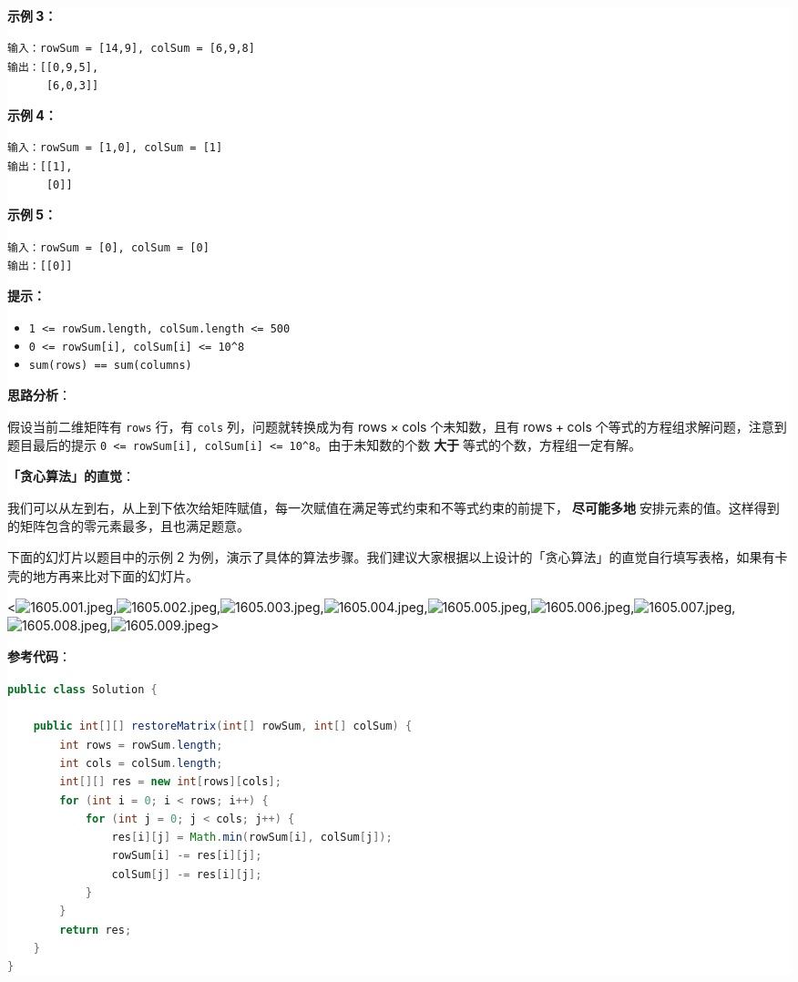 **示例 3：**

```
输入：rowSum = [14,9], colSum = [6,9,8]
输出：[[0,9,5],
      [6,0,3]]
```

**示例 4：**

```
输入：rowSum = [1,0], colSum = [1]
输出：[[1],
      [0]]
```

**示例 5：**

```
输入：rowSum = [0], colSum = [0]
输出：[[0]]
```

**提示：**

+ `1 <= rowSum.length, colSum.length <= 500`
+ `0 <= rowSum[i], colSum[i] <= 10^8`
+ `sum(rows) == sum(columns)`

**思路分析**：

假设当前二维矩阵有 `rows` 行，有 `cols` 列，问题就转换成为有 $\text{rows} \times \text{cols}$ 个未知数，且有 $\text{rows} + \text{cols}$ 个等式的方程组求解问题，注意到题目最后的提示 `0 <= rowSum[i], colSum[i] <= 10^8`。由于未知数的个数 **大于** 等式的个数，方程组一定有解。

**「贪心算法」的直觉**：

我们可以从左到右，从上到下依次给矩阵赋值，每一次赋值在满足等式约束和不等式约束的前提下， **尽可能多地** 安排元素的值。这样得到的矩阵包含的零元素最多，且也满足题意。

下面的幻灯片以题目中的示例 2 为例，演示了具体的算法步骤。我们建议大家根据以上设计的「贪心算法」的直觉自行填写表格，如果有卡壳的地方再来比对下面的幻灯片。

<![1605.001.jpeg](https://pic.leetcode-cn.com/1615998297-Ltqyrv-1605.001.jpeg),![1605.002.jpeg](https://pic.leetcode-cn.com/1615998297-XMdZaX-1605.002.jpeg),![1605.003.jpeg](https://pic.leetcode-cn.com/1615998297-wBzjqE-1605.003.jpeg),![1605.004.jpeg](https://pic.leetcode-cn.com/1615998297-SBeUds-1605.004.jpeg),![1605.005.jpeg](https://pic.leetcode-cn.com/1615998297-uQLHBC-1605.005.jpeg),![1605.006.jpeg](https://pic.leetcode-cn.com/1615998297-IPQdeb-1605.006.jpeg),![1605.007.jpeg](https://pic.leetcode-cn.com/1615998297-pgVgki-1605.007.jpeg),![1605.008.jpeg](https://pic.leetcode-cn.com/1615998297-KkeEpW-1605.008.jpeg),![1605.009.jpeg](https://pic.leetcode-cn.com/1615998297-FRULyY-1605.009.jpeg)>


**参考代码**：

```Java []
public class Solution {

    public int[][] restoreMatrix(int[] rowSum, int[] colSum) {
        int rows = rowSum.length;
        int cols = colSum.length;
        int[][] res = new int[rows][cols];
        for (int i = 0; i < rows; i++) {
            for (int j = 0; j < cols; j++) {
                res[i][j] = Math.min(rowSum[i], colSum[j]);
                rowSum[i] -= res[i][j];
                colSum[j] -= res[i][j];
            }
        }
        return res;
    }
}
```
